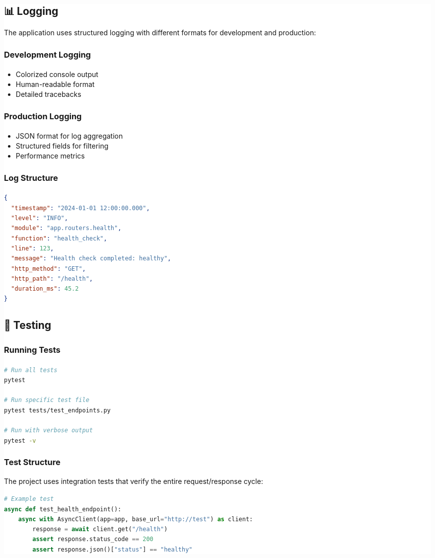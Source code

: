 ## 📊 Logging

The application uses structured logging with different formats for development and production:

### Development Logging
- Colorized console output
- Human-readable format
- Detailed tracebacks

### Production Logging
- JSON format for log aggregation
- Structured fields for filtering
- Performance metrics

### Log Structure

```json
{
  "timestamp": "2024-01-01 12:00:00.000",
  "level": "INFO",
  "module": "app.routers.health", 
  "function": "health_check",
  "line": 123,
  "message": "Health check completed: healthy",
  "http_method": "GET",
  "http_path": "/health",
  "duration_ms": 45.2
}
```

## 🧪 Testing

### Running Tests

```bash
# Run all tests
pytest

# Run specific test file
pytest tests/test_endpoints.py

# Run with verbose output
pytest -v
```

### Test Structure

The project uses integration tests that verify the entire request/response cycle:

```python
# Example test
async def test_health_endpoint():
    async with AsyncClient(app=app, base_url="http://test") as client:
        response = await client.get("/health")
        assert response.status_code == 200
        assert response.json()["status"] == "healthy"
```
